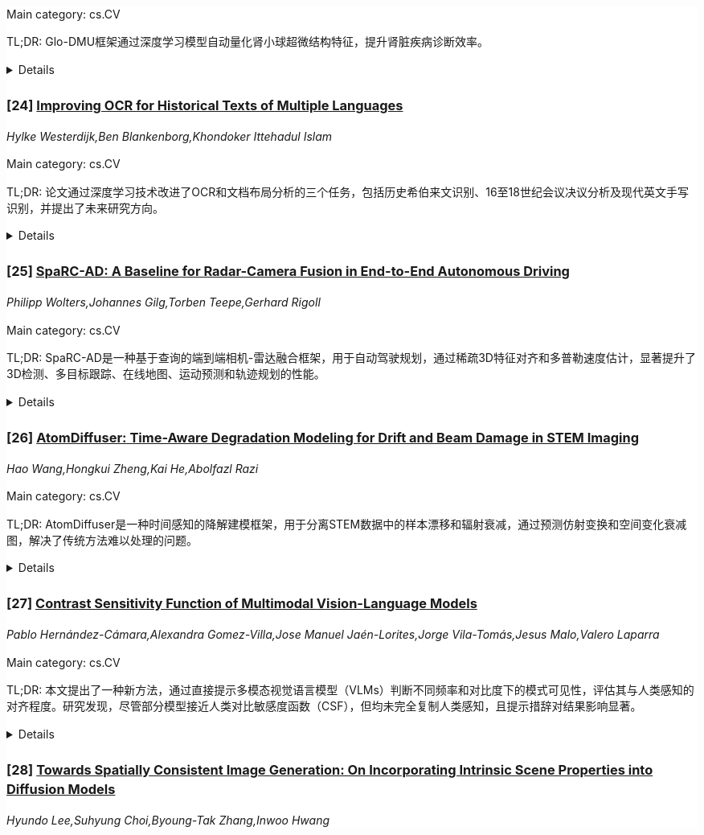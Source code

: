 Main category: cs.CV

TL;DR: Glo-DMU框架通过深度学习模型自动量化肾小球超微结构特征，提升肾脏疾病诊断效率。


<details><summary>Details</summary></details>


### [24] [Improving OCR for Historical Texts of Multiple Languages](https://arxiv.org/abs/2508.10356)
*Hylke Westerdijk,Ben Blankenborg,Khondoker Ittehadul Islam*

Main category: cs.CV

TL;DR: 论文通过深度学习技术改进了OCR和文档布局分析的三个任务，包括历史希伯来文识别、16至18世纪会议决议分析及现代英文手写识别，并提出了未来研究方向。


<details><summary>Details</summary></details>


### [25] [SpaRC-AD: A Baseline for Radar-Camera Fusion in End-to-End Autonomous Driving](https://arxiv.org/abs/2508.10567)
*Philipp Wolters,Johannes Gilg,Torben Teepe,Gerhard Rigoll*

Main category: cs.CV

TL;DR: SpaRC-AD是一种基于查询的端到端相机-雷达融合框架，用于自动驾驶规划，通过稀疏3D特征对齐和多普勒速度估计，显著提升了3D检测、多目标跟踪、在线地图、运动预测和轨迹规划的性能。


<details><summary>Details</summary></details>


### [26] [AtomDiffuser: Time-Aware Degradation Modeling for Drift and Beam Damage in STEM Imaging](https://arxiv.org/abs/2508.10359)
*Hao Wang,Hongkui Zheng,Kai He,Abolfazl Razi*

Main category: cs.CV

TL;DR: AtomDiffuser是一种时间感知的降解建模框架，用于分离STEM数据中的样本漂移和辐射衰减，通过预测仿射变换和空间变化衰减图，解决了传统方法难以处理的问题。


<details><summary>Details</summary></details>


### [27] [Contrast Sensitivity Function of Multimodal Vision-Language Models](https://arxiv.org/abs/2508.10367)
*Pablo Hernández-Cámara,Alexandra Gomez-Villa,Jose Manuel Jaén-Lorites,Jorge Vila-Tomás,Jesus Malo,Valero Laparra*

Main category: cs.CV

TL;DR: 本文提出了一种新方法，通过直接提示多模态视觉语言模型（VLMs）判断不同频率和对比度下的模式可见性，评估其与人类感知的对齐程度。研究发现，尽管部分模型接近人类对比敏感度函数（CSF），但均未完全复制人类感知，且提示措辞对结果影响显著。


<details><summary>Details</summary></details>


### [28] [Towards Spatially Consistent Image Generation: On Incorporating Intrinsic Scene Properties into Diffusion Models](https://arxiv.org/abs/2508.10382)
*Hyundo Lee,Suhyung Choi,Byoung-Tak Zhang,Inwoo Hwang*
